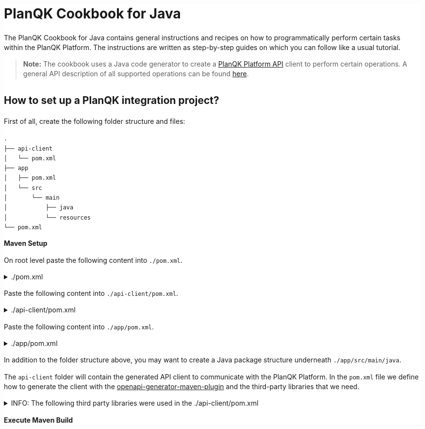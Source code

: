 # PlanQK Cookbook for Java

The PlanQK Cookbook for Java contains general instructions and recipes on how to programmatically perform certain tasks within the PlanQK Platform.
The instructions are written as step-by-step guides on which you can follow like a usual tutorial.

> **Note:**
> The cookbook uses a Java code generator to create a [PlanQK Platform API](https://platform.planqk.de/qc-catalog/swagger-ui/index.html) client to perform certain operations.
> A general API description of all supported operations can be found [here](https://platform.planqk.de/qc-catalog/swagger-ui/index.html).

## How to set up a PlanQK integration project?

First of all, create the following folder structure and files:

```
. 
├── api-client
│   └── pom.xml
├── app
│   ├── pom.xml
│   └── src
│       └── main
│           ├── java
│           └── resources
└── pom.xml
```

**Maven Setup**

On root level paste the following content into `./pom.xml`.

<details><summary>./pom.xml</summary></details>

Paste the following content into `./api-client/pom.xml`.

<details><summary>./api-client/pom.xml</summary></details>

Paste the following content into `./app/pom.xml`.

<details><summary>./app/pom.xml</summary></details>

In addition to the folder structure above, you may want to create a Java package structure underneath `./app/src/main/java`.

The `api-client` folder will contain the generated API client to communicate with the PlanQK Platform.
In the `pom.xml` file we define how to generate the client with the [openapi-generator-maven-plugin](https://github.com/OpenAPITools/openapi-generator/tree/master/modules/openapi-generator-maven-plugin) and the third-party libraries that we need.

<details><summary>INFO: The following third party libraries were used in the ./api-client/pom.xml</summary></details>

**Execute Maven Build**
